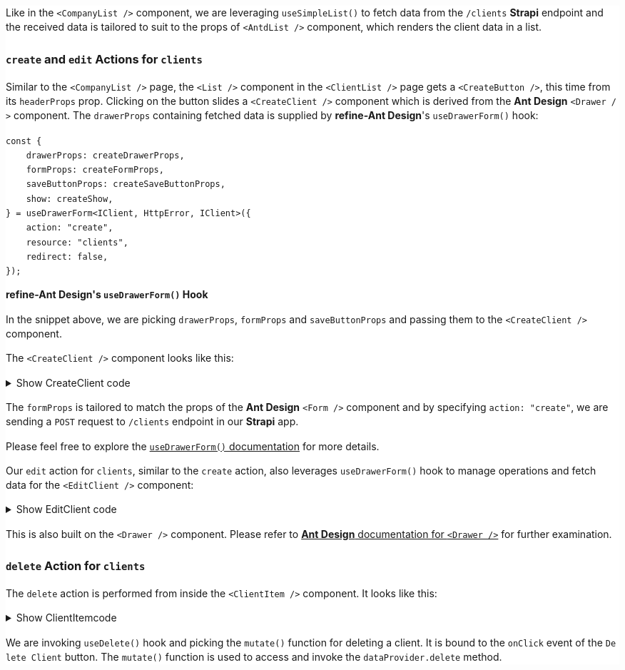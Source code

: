 Like in the `<CompanyList />` component, we are leveraging `useSimpleList()` to fetch data from the `/clients` **Strapi** endpoint and the received data is tailored to suit to the props of `<AntdList />` component, which renders the client data in a list.


### `create` and `edit` Actions for `clients`

Similar to the `<CompanyList />` page, the `<List />` component in the `<ClientList />` page gets a `<CreateButton />`, this time from its `headerProps` prop. Clicking on the button slides a `<CreateClient />` component which is derived from the **Ant Design** `<Drawer />` component. The `drawerProps` containing fetched data is supplied by **refine-Ant Design**'s `useDrawerForm()` hook:

```tsx
const {
    drawerProps: createDrawerProps,
    formProps: createFormProps,
    saveButtonProps: createSaveButtonProps,
    show: createShow,
} = useDrawerForm<IClient, HttpError, IClient>({
    action: "create",
    resource: "clients",
    redirect: false,
});
```

**refine-Ant Design's `useDrawerForm()` Hook**

In the snippet above, we are picking `drawerProps`, `formProps` and `saveButtonProps` and passing them to the `<CreateClient />` component.

The `<CreateClient />` component looks like this:

<details><summary>Show CreateClient code</summary></details>

The `formProps` is tailored to match the props of the **Ant Design** `<Form />` component and by specifying `action: "create"`, we are sending a `POST` request to `/clients` endpoint in our **Strapi** app.

Please feel free to explore the [`useDrawerForm()` documentation](https://refine.dev/docs/api-reference/antd/hooks/form/useDrawerForm/) for more details.

Our `edit` action for `clients`, similar to the `create` action, also leverages `useDrawerForm()` hook to manage operations and fetch data for the `<EditClient />` component:

<details><summary>Show EditClient code</summary></details>

This is also built on the `<Drawer />` component. Please refer to [**Ant Design** documentation for `<Drawer />`](https://ant.design/components/drawer) for further examination.

### `delete` Action for `clients`

The `delete` action is performed from inside the `<ClientItem />` component. It looks like this:

<details><summary>Show ClientItemcode</summary></details>

We are invoking `useDelete()` hook and picking the `mutate()` function for deleting a client. It is bound to the `onClick` event of the `Delete Client` button. The `mutate()` function is used to access and invoke the `dataProvider.delete` method.
